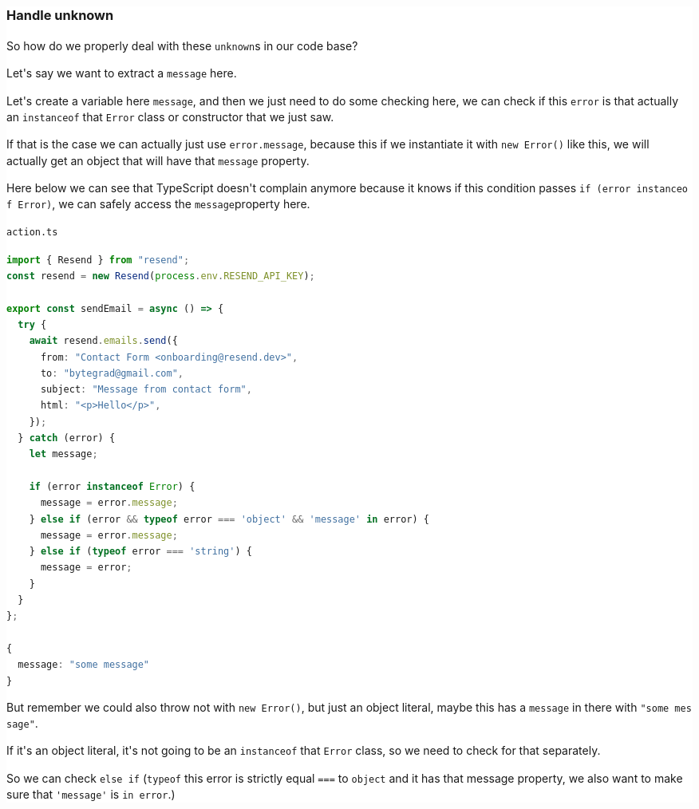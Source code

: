 
### Handle unknown

So how do we properly deal with these `unknown`s in our code base?

Let's say we want to extract a `message` here.

Let's create a variable here `message`, and then we just need to do some checking here, we can check if this `error` is that actually an `instanceof` that `Error` class or constructor that we just saw. 

If that is the case we can actually just use `error.message`, because this if we instantiate it with `new Error()` like this, we will actually get an object that will have that `message` property. 

Here below we can see that TypeScript doesn't complain anymore because it knows if this condition passes `if (error instanceof Error)`, we can safely access the `message`property here.

`action.ts`
```ts
import { Resend } from "resend";
const resend = new Resend(process.env.RESEND_API_KEY);

export const sendEmail = async () => {
  try {
    await resend.emails.send({ 
      from: "Contact Form <onboarding@resend.dev>",
      to: "bytegrad@gmail.com",
      subject: "Message from contact form",
      html: "<p>Hello</p>",
    });
  } catch (error) {
    let message;

    if (error instanceof Error) {
      message = error.message;
    } else if (error && typeof error === 'object' && 'message' in error) {
      message = error.message;
    } else if (typeof error === 'string') {
      message = error;
    }
  }
};

{
  message: "some message"
}
```

But remember we could also throw not with `new Error()`, but just an object literal, maybe this has a `message` in there with `"some message"`. 

If it's an object literal, it's not going to be an `instanceof` that `Error` class, so we need to check for that separately. 

So we can check `else if` (`typeof` this error is strictly equal `===` to `object` and it has that message property, we also want to make sure that `'message'` is `in error`.)
